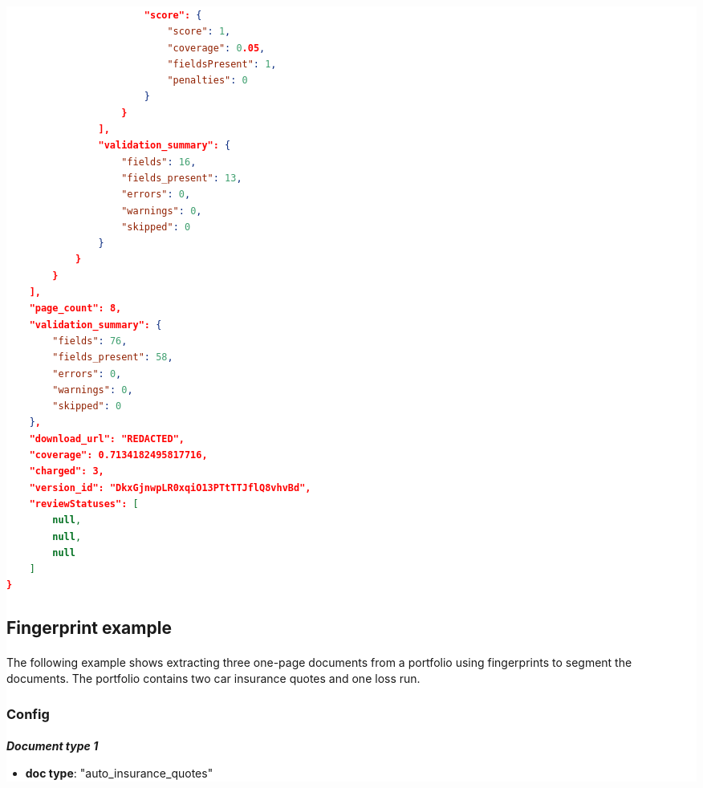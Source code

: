 ```json
                        "score": {
                            "score": 1,
                            "coverage": 0.05,
                            "fieldsPresent": 1,
                            "penalties": 0
                        }
                    }
                ],
                "validation_summary": {
                    "fields": 16,
                    "fields_present": 13,
                    "errors": 0,
                    "warnings": 0,
                    "skipped": 0
                }
            }
        }
    ],
    "page_count": 8,
    "validation_summary": {
        "fields": 76,
        "fields_present": 58,
        "errors": 0,
        "warnings": 0,
        "skipped": 0
    },
    "download_url": "REDACTED",
    "coverage": 0.7134182495817716,
    "charged": 3,
    "version_id": "DkxGjnwpLR0xqiO13PTtTTJflQ8vhvBd",
    "reviewStatuses": [
        null,
        null,
        null
    ]
}
```



## Fingerprint example


The following example shows extracting three one-page documents from a portfolio using fingerprints to segment the documents. The portfolio contains two car insurance quotes and one loss run.

### Config


***Document type 1***

- **doc type**: "auto_insurance_quotes"
